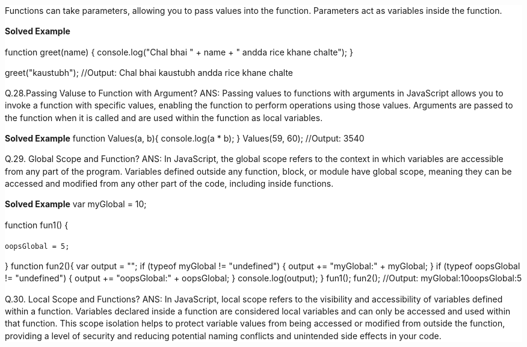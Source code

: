 Functions can take parameters, allowing you to pass values into the function. Parameters act as variables inside the function.

**Solved Example**

function greet(name) {
console.log("Chal bhai " + name + " andda rice khane chalte");
}

greet("kaustubh");
//Output: Chal bhai kaustubh andda rice khane chalte

Q.28.Passing Valuse to Function with Argument?
ANS: Passing values to functions with arguments in JavaScript allows you to invoke a function with specific values, enabling the function to perform operations using those values. Arguments are passed to the function when it is called and are used within the function as local variables.

**Solved Example**
function Values(a, b){
console.log(a \* b);
}
Values(59, 60);
//Output: 3540

Q.29. Global Scope and Function?
ANS: In JavaScript, the global scope refers to the context in which variables are accessible from any part of the program. Variables defined outside any function, block, or module have global scope, meaning they can be accessed and modified from any other part of the code, including inside functions.

**Solved Example**
var myGlobal = 10;

function fun1() {

    oopsGlobal = 5;

}
function fun2(){
var output = "";
if (typeof myGlobal != "undefined") {
output += "myGlobal:" + myGlobal;
}
if (typeof oopsGlobal != "undefined") {
output += "oopsGlobal:" + oopsGlobal;
}
console.log(output);
}
fun1();
fun2();
//Output: myGlobal:10oopsGlobal:5

Q.30. Local Scope and Functions?
ANS: In JavaScript, local scope refers to the visibility and accessibility of variables defined within a function. Variables declared inside a function are considered local variables and can only be accessed and used within that function. This scope isolation helps to protect variable values from being accessed or modified from outside the function, providing a level of security and reducing potential naming conflicts and unintended side effects in your code.
